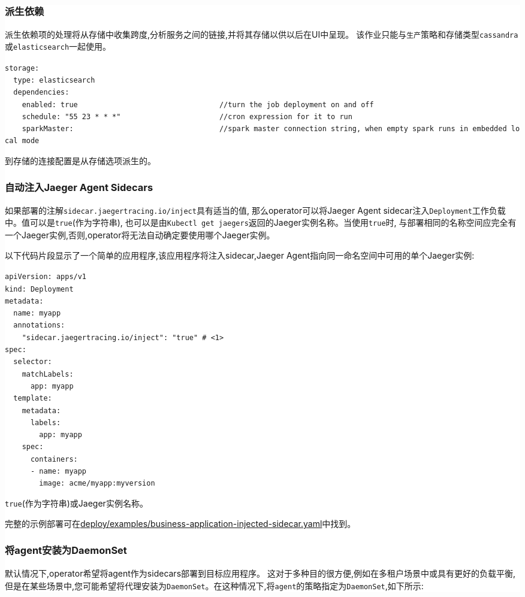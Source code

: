 ### 派生依赖

派生依赖项的处理将从存储中收集跨度,分析服务之间的链接,并将其存储以供以后在UI中呈现。 该作业只能与`生产`策略和存储类型`cassandra`或`elasticsearch`一起使用。

```text
storage:
  type: elasticsearch
  dependencies:
    enabled: true                                 //turn the job deployment on and off
    schedule: "55 23 * * *"                       //cron expression for it to run
    sparkMaster:                                  //spark master connection string, when empty spark runs in embedded local mode
```

到存储的连接配置是从存储选项派生的。

### 自动注入Jaeger Agent Sidecars

如果部署的注解`sidecar.jaegertracing.io/inject`具有适当的值, 那么operator可以将Jaeger Agent sidecar注入`Deployment`工作负载中。值可以是`true`\(作为字符串\), 也可以是由`Kubectl get jaegers`返回的Jaeger实例名称。当使用`true`时, 与部署相同的名称空间应完全有一个Jaeger实例,否则,operator将无法自动确定要使用哪个Jaeger实例。

以下代码片段显示了一个简单的应用程序,该应用程序将注入sidecar,Jaeger Agent指向同一命名空间中可用的单个Jaeger实例:

```text
apiVersion: apps/v1
kind: Deployment
metadata:
  name: myapp
  annotations:
    "sidecar.jaegertracing.io/inject": "true" # <1>
spec:
  selector:
    matchLabels:
      app: myapp
  template:
    metadata:
      labels:
        app: myapp
    spec:
      containers:
      - name: myapp
        image: acme/myapp:myversion
```

`true`\(作为字符串\)或Jaeger实例名称。

完整的示例部署可在[deploy/examples/business-application-injected-sidecar.yaml](https://github.com/jaegertracing/jaeger-operator/blob/master/deploy/examples/business-application-injected-sidecar.yaml)中找到。

### 将agent安装为DaemonSet

默认情况下,operator希望将agent作为sidecars部署到目标应用程序。 这对于多种目的很方便,例如在多租户场景中或具有更好的负载平衡, 但是在某些场景中,您可能希望将代理安装为`DaemonSet`。在这种情况下,将`agent`的策略指定为`DaemonSet`,如下所示:
